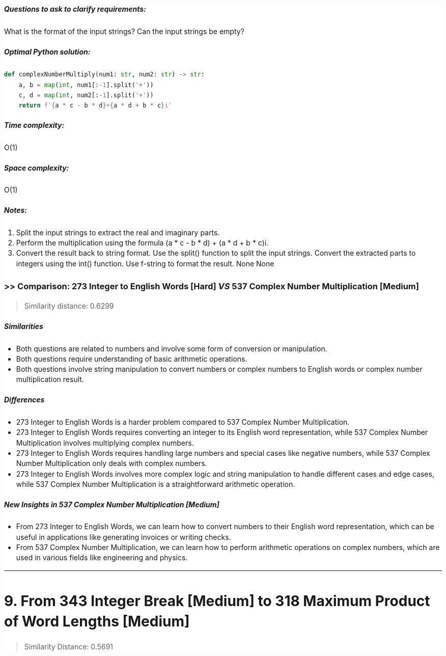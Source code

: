 ##### Questions to ask to clarify requirements:
What is the format of the input strings? Can the input strings be empty?

##### Optimal Python solution:
```python
def complexNumberMultiply(num1: str, num2: str) -> str:
    a, b = map(int, num1[:-1].split('+'))
    c, d = map(int, num2[:-1].split('+'))
    return f'{a * c - b * d}+{a * d + b * c}i'
```
##### Time complexity:
O(1)
##### Space complexity:
O(1)
##### Notes:
1. Split the input strings to extract the real and imaginary parts.
2. Perform the multiplication using the formula (a * c - b * d) + (a * d + b * c)i.
3. Convert the result back to string format.
Use the split() function to split the input strings. Convert the extracted parts to integers using the int() function. Use f-string to format the result.
None
None
    
### >> Comparison: 273 Integer to English Words [Hard] *VS* 537 Complex Number Multiplication [Medium]
> Similarity distance: 0.6299
##### Similarities

- Both questions are related to numbers and involve some form of conversion or manipulation.
- Both questions require understanding of basic arithmetic operations.
- Both questions involve string manipulation to convert numbers or complex numbers to English words or complex number multiplication result.
##### Differences

- 273 Integer to English Words is a harder problem compared to 537 Complex Number Multiplication.
- 273 Integer to English Words requires converting an integer to its English word representation, while 537 Complex Number Multiplication involves multiplying complex numbers.
- 273 Integer to English Words requires handling large numbers and special cases like negative numbers, while 537 Complex Number Multiplication only deals with complex numbers.
- 273 Integer to English Words involves more complex logic and string manipulation to handle different cases and edge cases, while 537 Complex Number Multiplication is a straightforward arithmetic operation.
##### New Insights in 537 Complex Number Multiplication [Medium]

- From 273 Integer to English Words, we can learn how to convert numbers to their English word representation, which can be useful in applications like generating invoices or writing checks.
- From 537 Complex Number Multiplication, we can learn how to perform arithmetic operations on complex numbers, which are used in various fields like engineering and physics.


---
# 9. From 343 Integer Break [Medium] to 318 Maximum Product of Word Lengths [Medium]
> Similarity Distance: 0.5691
